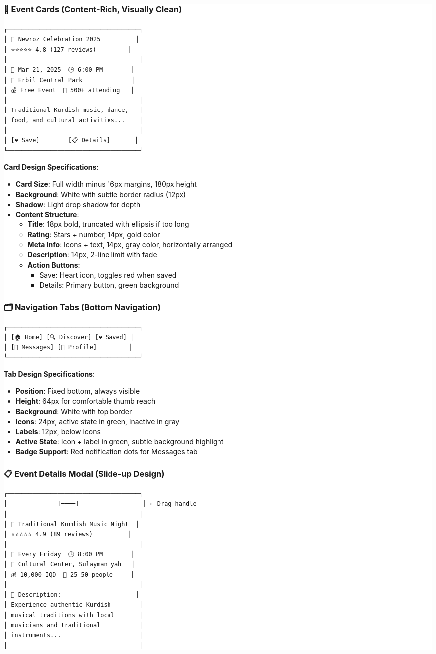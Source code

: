 ### 🎪 Event Cards (Content-Rich, Visually Clean)
```
┌─────────────────────────────────────┐
│ 🎵 Newroz Celebration 2025          │
│ ⭐⭐⭐⭐⭐ 4.8 (127 reviews)         │
│                                     │
│ 📅 Mar 21, 2025  🕒 6:00 PM        │
│ 📍 Erbil Central Park              │
│ 💰 Free Event  👥 500+ attending   │
│                                     │
│ Traditional Kurdish music, dance,   │
│ food, and cultural activities...    │
│                                     │
│ [❤️ Save]        [📋 Details]       │
└─────────────────────────────────────┘
```
**Card Design Specifications**:
- **Card Size**: Full width minus 16px margins, 180px height
- **Background**: White with subtle border radius (12px)
- **Shadow**: Light drop shadow for depth
- **Content Structure**:
  - **Title**: 18px bold, truncated with ellipsis if too long
  - **Rating**: Stars + number, 14px, gold color
  - **Meta Info**: Icons + text, 14px, gray color, horizontally arranged
  - **Description**: 14px, 2-line limit with fade
  - **Action Buttons**: 
    - Save: Heart icon, toggles red when saved
    - Details: Primary button, green background

### 🗂️ Navigation Tabs (Bottom Navigation)
```
┌─────────────────────────────────────┐
│ [🏠 Home] [🔍 Discover] [❤️ Saved] │
│ [💬 Messages] [👤 Profile]         │
└─────────────────────────────────────┘
```
**Tab Design Specifications**:
- **Position**: Fixed bottom, always visible
- **Height**: 64px for comfortable thumb reach
- **Background**: White with top border
- **Icons**: 24px, active state in green, inactive in gray
- **Labels**: 12px, below icons
- **Active State**: Icon + label in green, subtle background highlight
- **Badge Support**: Red notification dots for Messages tab

### 📋 Event Details Modal (Slide-up Design)
```
┌─────────────────────────────────────┐
│              [━━━━]                  │ ← Drag handle
│                                     │
│ 🎵 Traditional Kurdish Music Night  │
│ ⭐⭐⭐⭐⭐ 4.9 (89 reviews)          │
│                                     │
│ 📅 Every Friday  🕒 8:00 PM        │
│ 📍 Cultural Center, Sulaymaniyah   │
│ 💰 10,000 IQD  👥 25-50 people     │
│                                     │
│ 📖 Description:                     │
│ Experience authentic Kurdish        │
│ musical traditions with local       │
│ musicians and traditional           │
│ instruments...                      │
│                                     │
```